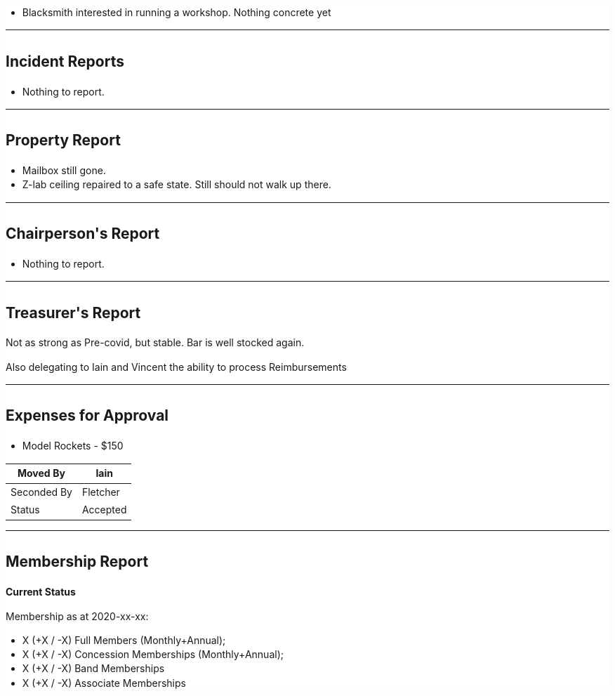 -   Blacksmith interested in running a workshop. Nothing concrete yet

------------------------------------------------------------------------

## Incident Reports

-   Nothing to report.

------------------------------------------------------------------------

## Property Report

-   Mailbox still gone.
-   Z-lab ceiling repaired to a safe state. Still should not walk up there.

------------------------------------------------------------------------

## Chairperson's Report

-   Nothing to report.

------------------------------------------------------------------------

## Treasurer's Report

Not as strong as Pre-covid, but stable. Bar is well stocked again.

Also delegating to Iain and Vincent the ability to process Reimbursements

------------------------------------------------------------------------

## Expenses for Approval

-   Model Rockets - \$150

| Moved By    | Iain     |
|-------------|----------|
| Seconded By | Fletcher |
| Status      | Accepted |

------------------------------------------------------------------------

## Membership Report

**Current Status**

Membership as at 2020-xx-xx:

-   X (+X / -X) Full Members (Monthly+Annual);
-   X (+X / -X) Concession Memberships (Monthly+Annual);
-   X (+X / -X) Band Memberships
-   X (+X / -X) Associate Memberships
